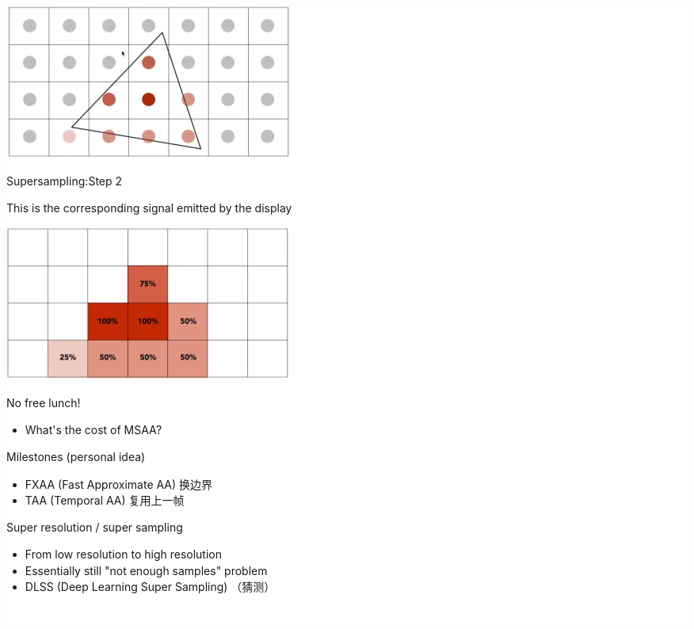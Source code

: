 <img src="../../../assets/img/2022-08-25/fast_00-41-00.png" style="zoom:50%;" />

SupersampIing:Step 2

This is the corresponding signal emitted by the display

<img src="../../../assets/img/2022-08-25/fast_00-47-49.png" style="zoom:50%;" />



No free lunch!

* What's the cost of MSAA?

Milestones (personal idea)

* FXAA (Fast Approximate AA) 换边界
* TAA (Temporal AA)   复用上一帧

 Super resolution / super sampling

* From low resolution to high resolution
* Essentially still "not enough samples" problem
* DLSS (Deep Learning Super Sampling) （猜测）







![]()